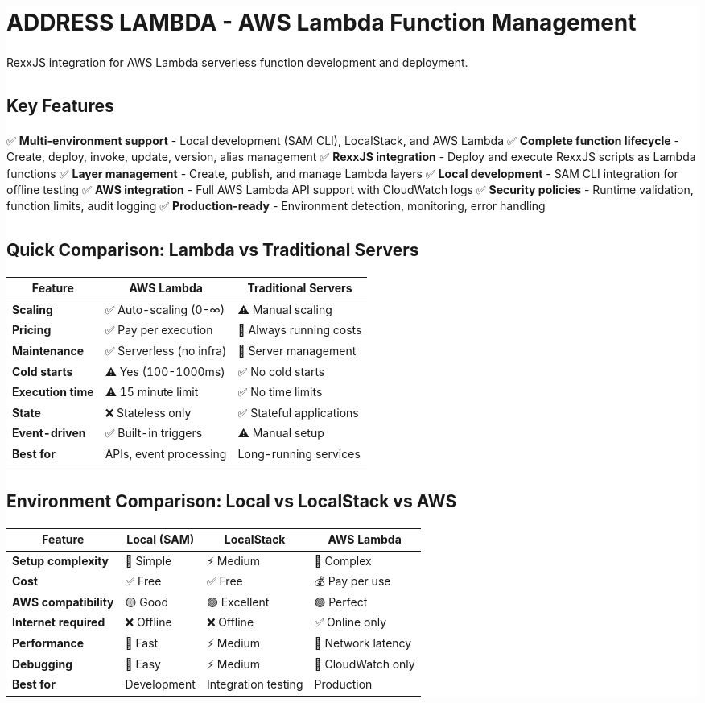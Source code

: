# ADDRESS LAMBDA - AWS Lambda Function Management

RexxJS integration for AWS Lambda serverless function development and deployment.

## Key Features

✅ **Multi-environment support** - Local development (SAM CLI), LocalStack, and AWS Lambda
✅ **Complete function lifecycle** - Create, deploy, invoke, update, version, alias management
✅ **RexxJS integration** - Deploy and execute RexxJS scripts as Lambda functions
✅ **Layer management** - Create, publish, and manage Lambda layers
✅ **Local development** - SAM CLI integration for offline testing
✅ **AWS integration** - Full AWS Lambda API support with CloudWatch logs
✅ **Security policies** - Runtime validation, function limits, audit logging
✅ **Production-ready** - Environment detection, monitoring, error handling

## Quick Comparison: Lambda vs Traditional Servers

| Feature | AWS Lambda | Traditional Servers |
|---------|------------|-------------------|
| **Scaling** | ✅ Auto-scaling (0-∞) | ⚠️ Manual scaling |
| **Pricing** | ✅ Pay per execution | 🐢 Always running costs |
| **Maintenance** | ✅ Serverless (no infra) | 🐢 Server management |
| **Cold starts** | ⚠️ Yes (100-1000ms) | ✅ No cold starts |
| **Execution time** | ⚠️ 15 minute limit | ✅ No time limits |
| **State** | ❌ Stateless only | ✅ Stateful applications |
| **Event-driven** | ✅ Built-in triggers | ⚠️ Manual setup |
| **Best for** | APIs, event processing | Long-running services |

## Environment Comparison: Local vs LocalStack vs AWS

| Feature | Local (SAM) | LocalStack | AWS Lambda |
|---------|-------------|------------|------------|
| **Setup complexity** | 🚀 Simple | ⚡ Medium | 🐢 Complex |
| **Cost** | ✅ Free | ✅ Free | 💰 Pay per use |
| **AWS compatibility** | 🟡 Good | 🟢 Excellent | 🟢 Perfect |
| **Internet required** | ❌ Offline | ❌ Offline | ✅ Online only |
| **Performance** | 🚀 Fast | ⚡ Medium | 🐢 Network latency |
| **Debugging** | 🚀 Easy | ⚡ Medium | 🐢 CloudWatch only |
| **Best for** | Development | Integration testing | Production |
